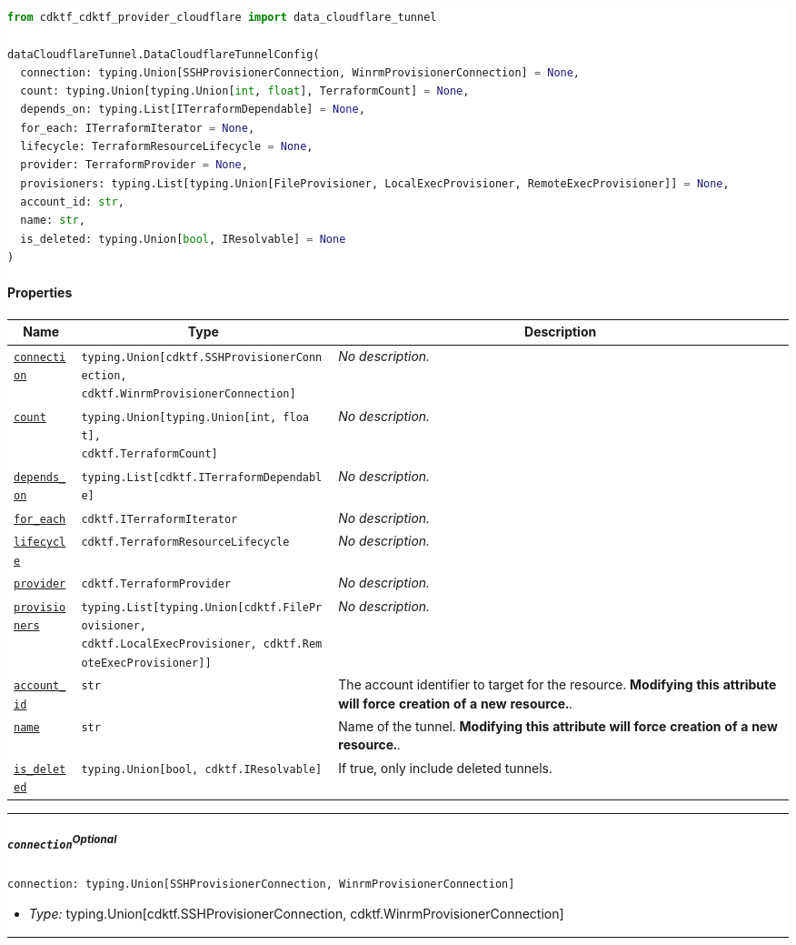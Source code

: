 ```python
from cdktf_cdktf_provider_cloudflare import data_cloudflare_tunnel

dataCloudflareTunnel.DataCloudflareTunnelConfig(
  connection: typing.Union[SSHProvisionerConnection, WinrmProvisionerConnection] = None,
  count: typing.Union[typing.Union[int, float], TerraformCount] = None,
  depends_on: typing.List[ITerraformDependable] = None,
  for_each: ITerraformIterator = None,
  lifecycle: TerraformResourceLifecycle = None,
  provider: TerraformProvider = None,
  provisioners: typing.List[typing.Union[FileProvisioner, LocalExecProvisioner, RemoteExecProvisioner]] = None,
  account_id: str,
  name: str,
  is_deleted: typing.Union[bool, IResolvable] = None
)
```

#### Properties <a name="Properties" id="Properties"></a>

| **Name** | **Type** | **Description** |
| --- | --- | --- |
| <code><a href="#@cdktf/provider-cloudflare.dataCloudflareTunnel.DataCloudflareTunnelConfig.property.connection">connection</a></code> | <code>typing.Union[cdktf.SSHProvisionerConnection, cdktf.WinrmProvisionerConnection]</code> | *No description.* |
| <code><a href="#@cdktf/provider-cloudflare.dataCloudflareTunnel.DataCloudflareTunnelConfig.property.count">count</a></code> | <code>typing.Union[typing.Union[int, float], cdktf.TerraformCount]</code> | *No description.* |
| <code><a href="#@cdktf/provider-cloudflare.dataCloudflareTunnel.DataCloudflareTunnelConfig.property.dependsOn">depends_on</a></code> | <code>typing.List[cdktf.ITerraformDependable]</code> | *No description.* |
| <code><a href="#@cdktf/provider-cloudflare.dataCloudflareTunnel.DataCloudflareTunnelConfig.property.forEach">for_each</a></code> | <code>cdktf.ITerraformIterator</code> | *No description.* |
| <code><a href="#@cdktf/provider-cloudflare.dataCloudflareTunnel.DataCloudflareTunnelConfig.property.lifecycle">lifecycle</a></code> | <code>cdktf.TerraformResourceLifecycle</code> | *No description.* |
| <code><a href="#@cdktf/provider-cloudflare.dataCloudflareTunnel.DataCloudflareTunnelConfig.property.provider">provider</a></code> | <code>cdktf.TerraformProvider</code> | *No description.* |
| <code><a href="#@cdktf/provider-cloudflare.dataCloudflareTunnel.DataCloudflareTunnelConfig.property.provisioners">provisioners</a></code> | <code>typing.List[typing.Union[cdktf.FileProvisioner, cdktf.LocalExecProvisioner, cdktf.RemoteExecProvisioner]]</code> | *No description.* |
| <code><a href="#@cdktf/provider-cloudflare.dataCloudflareTunnel.DataCloudflareTunnelConfig.property.accountId">account_id</a></code> | <code>str</code> | The account identifier to target for the resource. **Modifying this attribute will force creation of a new resource.**. |
| <code><a href="#@cdktf/provider-cloudflare.dataCloudflareTunnel.DataCloudflareTunnelConfig.property.name">name</a></code> | <code>str</code> | Name of the tunnel. **Modifying this attribute will force creation of a new resource.**. |
| <code><a href="#@cdktf/provider-cloudflare.dataCloudflareTunnel.DataCloudflareTunnelConfig.property.isDeleted">is_deleted</a></code> | <code>typing.Union[bool, cdktf.IResolvable]</code> | If true, only include deleted tunnels. |

---

##### `connection`<sup>Optional</sup> <a name="connection" id="@cdktf/provider-cloudflare.dataCloudflareTunnel.DataCloudflareTunnelConfig.property.connection"></a>

```python
connection: typing.Union[SSHProvisionerConnection, WinrmProvisionerConnection]
```

- *Type:* typing.Union[cdktf.SSHProvisionerConnection, cdktf.WinrmProvisionerConnection]

---
